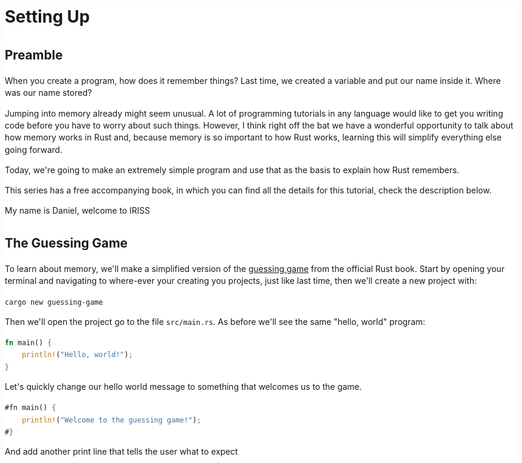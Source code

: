 Setting Up
==========

Preamble
--------

When you create a program, how does it remember things? Last time, we created a variable and put our name
inside it. Where was our name stored?

Jumping into memory already might seem unusual. A lot of programming tutorials in any language would like to get you
writing code before you have to worry about such things. However, I think right off the bat we have a wonderful
opportunity to talk about how memory works in Rust and, because memory is so important to how Rust works, learning this
will simplify everything else going forward.

Today, we're going to make an extremely simple program and use that as the basis to explain how Rust remembers.

This series has a free accompanying book, in which you can find all the details for this tutorial, check the
description below.

My name is Daniel, welcome to IRISS

The Guessing Game
-----------------

To learn about memory, we'll make a simplified version of the
[guessing game](https://doc.rust-lang.org/book/ch02-00-guessing-game-tutorial.html)
from the official Rust book. Start by opening your terminal and navigating to where-ever your creating you projects,
just like last time, then we'll create a new project with:

```shell
cargo new guessing-game
```

Then we'll open the project go to the file `src/main.rs`. As before we'll see the same "hello, world" program:

```rust
fn main() {
    println!("Hello, world!");
}
```

Let's quickly change our hello world message to something that welcomes us to the game.

```rust
#fn main() {
    println!("Welcome to the guessing game!");
#}
```

And add another print line that tells the user what to expect
